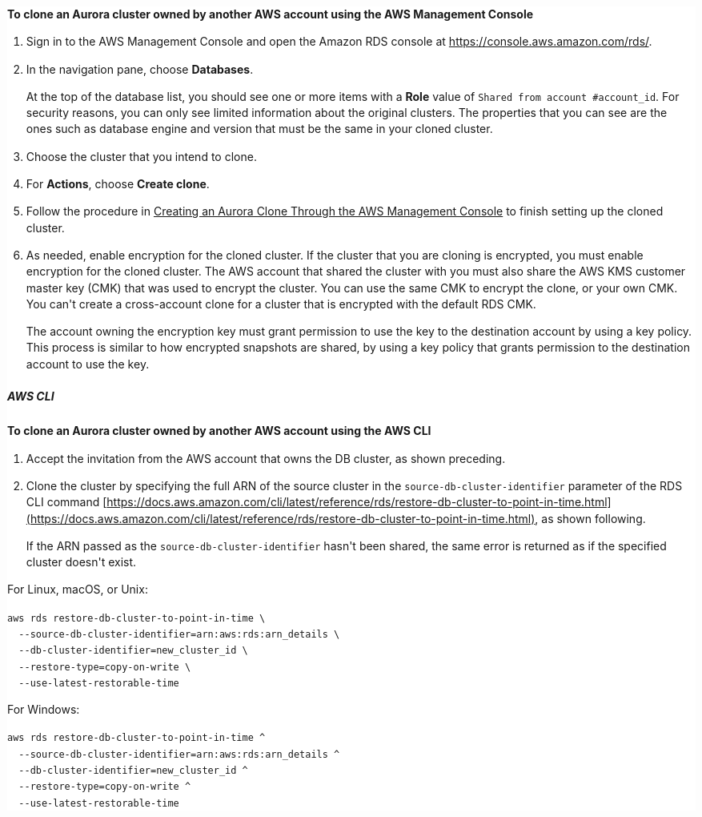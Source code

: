 **To clone an Aurora cluster owned by another AWS account using the AWS Management Console**

1. Sign in to the AWS Management Console and open the Amazon RDS console at [https://console\.aws\.amazon\.com/rds/](https://console.aws.amazon.com/rds/)\.

1.  In the navigation pane, choose **Databases**\. 

    At the top of the database list, you should see one or more items with a **Role** value of `Shared from account #account_id`\. For security reasons, you can only see limited information about the original clusters\. The properties that you can see are the ones such as database engine and version that must be the same in your cloned cluster\. 

1.  Choose the cluster that you intend to clone\. 

1.  For **Actions**, choose **Create clone**\. 

1.  Follow the procedure in [Creating an Aurora Clone Through the AWS Management Console](#Aurora.Managing.Clone.Console) to finish setting up the cloned cluster\. 

1.  As needed, enable encryption for the cloned cluster\. If the cluster that you are cloning is encrypted, you must enable encryption for the cloned cluster\. The AWS account that shared the cluster with you must also share the AWS KMS customer master key \(CMK\) that was used to encrypt the cluster\. You can use the same CMK to encrypt the clone, or your own CMK\. You can't create a cross\-account clone for a cluster that is encrypted with the default RDS CMK\. 

    The account owning the encryption key must grant permission to use the key to the destination account by using a key policy\. This process is similar to how encrypted snapshots are shared, by using a key policy that grants permission to the destination account to use the key\. 

##### AWS CLI<a name="Aurora.Managing.Clone.CrossAccount.cloning.cli"></a>

**To clone an Aurora cluster owned by another AWS account using the AWS CLI**

1.  Accept the invitation from the AWS account that owns the DB cluster, as shown preceding\. 

1.  Clone the cluster by specifying the full ARN of the source cluster in the `source-db-cluster-identifier` parameter of the RDS CLI command [https://docs.aws.amazon.com/cli/latest/reference/rds/restore-db-cluster-to-point-in-time.html](https://docs.aws.amazon.com/cli/latest/reference/rds/restore-db-cluster-to-point-in-time.html), as shown following\. 

    If the ARN passed as the `source-db-cluster-identifier` hasn't been shared, the same error is returned as if the specified cluster doesn't exist\. 

   For Linux, macOS, or Unix:

   ```
   aws rds restore-db-cluster-to-point-in-time \
     --source-db-cluster-identifier=arn:aws:rds:arn_details \
     --db-cluster-identifier=new_cluster_id \
     --restore-type=copy-on-write \
     --use-latest-restorable-time
   ```

   For Windows:

   ```
   aws rds restore-db-cluster-to-point-in-time ^
     --source-db-cluster-identifier=arn:aws:rds:arn_details ^
     --db-cluster-identifier=new_cluster_id ^
     --restore-type=copy-on-write ^
     --use-latest-restorable-time
   ```
